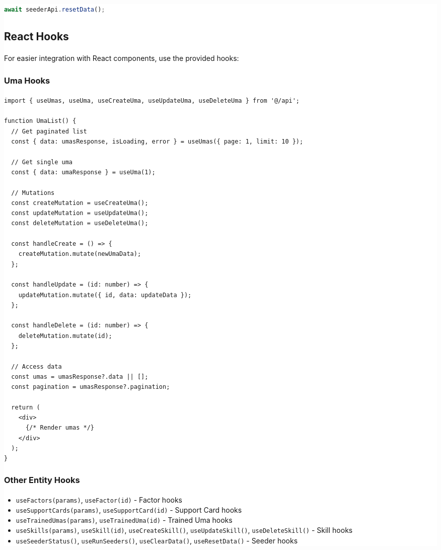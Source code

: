 ```typescript
await seederApi.resetData();
```

## React Hooks

For easier integration with React components, use the provided hooks:

### Uma Hooks
```tsx
import { useUmas, useUma, useCreateUma, useUpdateUma, useDeleteUma } from '@/api';

function UmaList() {
  // Get paginated list
  const { data: umasResponse, isLoading, error } = useUmas({ page: 1, limit: 10 });
  
  // Get single uma
  const { data: umaResponse } = useUma(1);
  
  // Mutations
  const createMutation = useCreateUma();
  const updateMutation = useUpdateUma();
  const deleteMutation = useDeleteUma();
  
  const handleCreate = () => {
    createMutation.mutate(newUmaData);
  };
  
  const handleUpdate = (id: number) => {
    updateMutation.mutate({ id, data: updateData });
  };
  
  const handleDelete = (id: number) => {
    deleteMutation.mutate(id);
  };
  
  // Access data
  const umas = umasResponse?.data || [];
  const pagination = umasResponse?.pagination;
  
  return (
    <div>
      {/* Render umas */}
    </div>
  );
}
```

### Other Entity Hooks
- `useFactors(params)`, `useFactor(id)` - Factor hooks
- `useSupportCards(params)`, `useSupportCard(id)` - Support Card hooks
- `useTrainedUmas(params)`, `useTrainedUma(id)` - Trained Uma hooks
- `useSkills(params)`, `useSkill(id)`, `useCreateSkill()`, `useUpdateSkill()`, `useDeleteSkill()` - Skill hooks
- `useSeederStatus()`, `useRunSeeders()`, `useClearData()`, `useResetData()` - Seeder hooks
